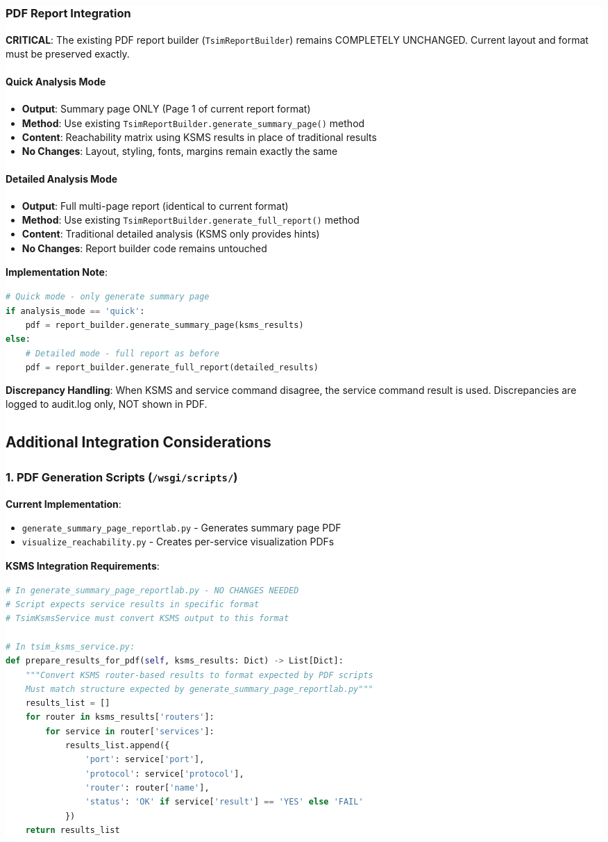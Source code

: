 ### PDF Report Integration

**CRITICAL**: The existing PDF report builder (`TsimReportBuilder`) remains COMPLETELY UNCHANGED. Current layout and format must be preserved exactly.

#### Quick Analysis Mode
- **Output**: Summary page ONLY (Page 1 of current report format)
- **Method**: Use existing `TsimReportBuilder.generate_summary_page()` method
- **Content**: Reachability matrix using KSMS results in place of traditional results
- **No Changes**: Layout, styling, fonts, margins remain exactly the same

#### Detailed Analysis Mode  
- **Output**: Full multi-page report (identical to current format)
- **Method**: Use existing `TsimReportBuilder.generate_full_report()` method
- **Content**: Traditional detailed analysis (KSMS only provides hints)
- **No Changes**: Report builder code remains untouched

**Implementation Note**: 
```python
# Quick mode - only generate summary page
if analysis_mode == 'quick':
    pdf = report_builder.generate_summary_page(ksms_results)
else:
    # Detailed mode - full report as before
    pdf = report_builder.generate_full_report(detailed_results)
```

**Discrepancy Handling**: When KSMS and service command disagree, the service command result is used. Discrepancies are logged to audit.log only, NOT shown in PDF.

## Additional Integration Considerations

### 1. PDF Generation Scripts (`/wsgi/scripts/`)

**Current Implementation**:
- `generate_summary_page_reportlab.py` - Generates summary page PDF
- `visualize_reachability.py` - Creates per-service visualization PDFs

**KSMS Integration Requirements**:
```python
# In generate_summary_page_reportlab.py - NO CHANGES NEEDED
# Script expects service results in specific format
# TsimKsmsService must convert KSMS output to this format

# In tsim_ksms_service.py:
def prepare_results_for_pdf(self, ksms_results: Dict) -> List[Dict]:
    """Convert KSMS router-based results to format expected by PDF scripts
    Must match structure expected by generate_summary_page_reportlab.py"""
    results_list = []
    for router in ksms_results['routers']:
        for service in router['services']:
            results_list.append({
                'port': service['port'],
                'protocol': service['protocol'],
                'router': router['name'],
                'status': 'OK' if service['result'] == 'YES' else 'FAIL'
            })
    return results_list
```
